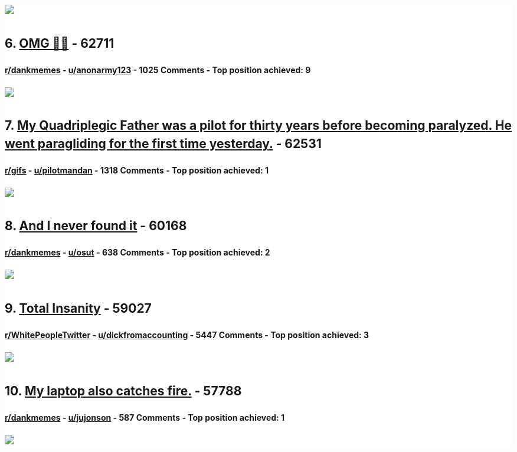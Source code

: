 <a href="https://i.redd.it/z4zjdrpwydy21.jpg"><img src="https://b.thumbs.redditmedia.com/wnc1KQu7xQTQSH7mhaqC62LZpacRV6fosqH3wykREuk.jpg"></img></a>

## 6. [OMG 😤😤](http://reddit.com/r/dankmemes/comments/boyuz6/omg/) - 62711
#### [r/dankmemes](http://reddit.com/r/dankmemes) - [u/anonarmy123](http://reddit.com/u/anonarmy123) - 1025 Comments - Top position achieved: 9

<a href="https://i.redd.it/o8xovnwl1ey21.jpg"><img src="https://b.thumbs.redditmedia.com/QNCL9N5d8-PXgIbXYjZjnV4HJaZKV1zOByGLYZFcNGo.jpg"></img></a>

## 7. [My Quadriplegic Father was a pilot for thirty years before becoming paralyzed. He went paragliding for the first time yesterday.](http://reddit.com/r/gifs/comments/boyj3a/my_quadriplegic_father_was_a_pilot_for_thirty/) - 62531
#### [r/gifs](http://reddit.com/r/gifs) - [u/pilotmandan](http://reddit.com/u/pilotmandan) - 1318 Comments - Top position achieved: 1

<a href="https://i.imgur.com/9Xa2OxL.gifv"><img src="https://b.thumbs.redditmedia.com/eG2kP-GDuK55-7_rtvFUn9zYyHh-KGD3RcMZgvTe-1Q.jpg"></img></a>

## 8. [And I never found it](http://reddit.com/r/dankmemes/comments/bp33c2/and_i_never_found_it/) - 60168
#### [r/dankmemes](http://reddit.com/r/dankmemes) - [u/osut](http://reddit.com/u/osut) - 638 Comments - Top position achieved: 2

<a href="https://i.redd.it/bgv0sg8aqfy21.jpg"><img src="https://b.thumbs.redditmedia.com/Y89z_1erHYwjP0V8YGGhJPDUQTycPqsqJYal0Rg_PUs.jpg"></img></a>

## 9. [Total Insanity](http://reddit.com/r/WhitePeopleTwitter/comments/bp28ri/total_insanity/) - 59027
#### [r/WhitePeopleTwitter](http://reddit.com/r/WhitePeopleTwitter) - [u/dickfromaccounting](http://reddit.com/u/dickfromaccounting) - 5447 Comments - Top position achieved: 3

<a href="https://i.imgur.com/5pJrn9r.jpg"><img src="https://b.thumbs.redditmedia.com/wlAnupoE8gMn8IgIxG-3XsccXLWai8ttaUZlU0-VCOY.jpg"></img></a>

## 10. [My laptop also catches fire.](http://reddit.com/r/dankmemes/comments/bovu0o/my_laptop_also_catches_fire/) - 57788
#### [r/dankmemes](http://reddit.com/r/dankmemes) - [u/jujonson](http://reddit.com/u/jujonson) - 587 Comments - Top position achieved: 1

<a href="https://i.redd.it/pba4v7ouhcy21.png"><img src="https://b.thumbs.redditmedia.com/AuYmfgNdQB1X0BoW4PkQNQFLLdowOP9a2KDP2_YT30c.jpg"></img></a>
